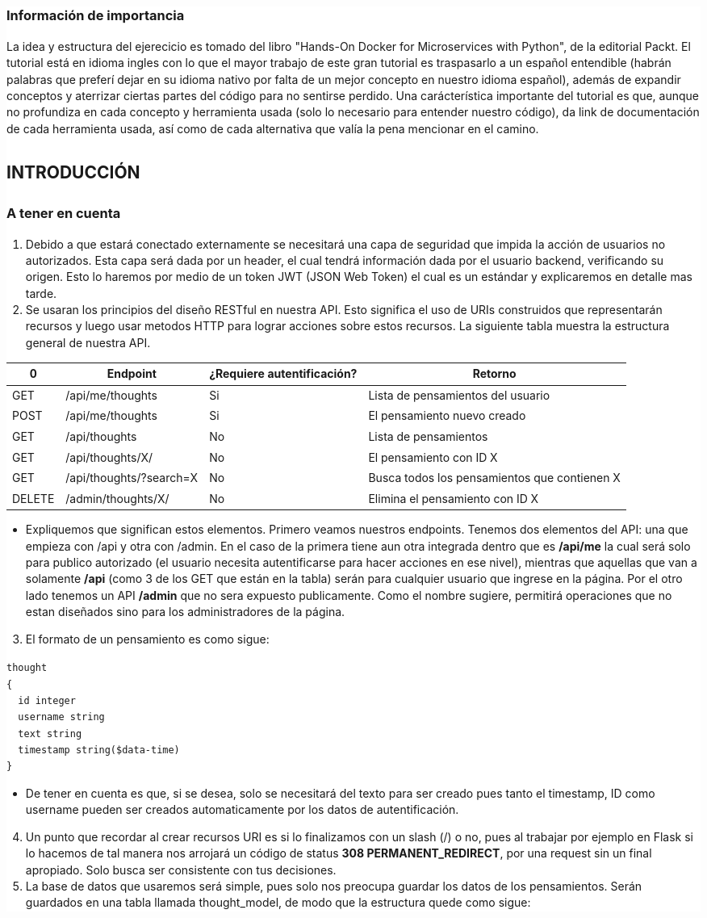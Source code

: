 ###  Información de importancia
  
La idea y estructura del ejerecicio es tomado del libro "Hands-On Docker for Microservices with Python", de la editorial Packt. El tutorial está en idioma ingles con lo que el mayor trabajo de este gran tutorial es traspasarlo a un español entendible (habrán palabras que preferí dejar en su idioma nativo por falta de un mejor concepto en nuestro idioma español), además de expandir conceptos y aterrizar ciertas partes del código para no sentirse perdido. Una carácterística importante del tutorial es que, aunque no profundiza en cada concepto y herramienta usada (solo lo necesario para entender nuestro código), da link de documentación de cada herramienta usada, así como de cada alternativa que valía la pena mencionar en el camino.
  
##  INTRODUCCIÓN
  
  
###  A tener en cuenta
  
1. Debido a que estará conectado externamente se necesitará una capa de seguridad que impida la acción de usuarios no autorizados. Esta capa será dada por un header, el cual tendrá información dada por el usuario backend, verificando su origen. Esto lo haremos por medio de un token JWT (JSON Web Token) el cual es un estándar y explicaremos en detalle mas tarde.
2. Se usaran los principios del diseño RESTful en nuestra API. Esto significa el uso de URIs construidos que representarán recursos y luego usar metodos HTTP para lograr acciones sobre estos recursos. La siguiente tabla muestra la estructura general de nuestra API.
  
|0| Endpoint| ¿Requiere autentificación?| Retorno|  
|---|---|---|---|  
|GET| /api/me/thoughts|Si| Lista de pensamientos del usuario|  
|POST| /api/me/thoughts| Si| El pensamiento nuevo creado|  
|GET| /api/thoughts| No| Lista de pensamientos|  
|GET| /api/thoughts/X/	| No| El pensamiento con ID X|  
|GET| /api/thoughts/?search=X	| No| Busca todos los pensamientos que contienen X|  
|DELETE| /admin/thoughts/X/	| No| Elimina el pensamiento con ID X|  
  
  
  - Expliquemos que significan estos elementos. Primero veamos nuestros endpoints. Tenemos dos elementos del API: una que empieza con /api y otra con /admin. En el caso de la primera tiene aun otra integrada dentro que es **/api/me** la cual será solo para publico autorizado (el usuario necesita autentificarse para hacer acciones en ese nivel), mientras que aquellas que van a solamente **/api** (como 3 de los GET que están en la tabla) serán para cualquier usuario  que ingrese en la página. Por el otro lado tenemos un API **/admin** que no sera expuesto publicamente. Como el nombre sugiere, permitirá operaciones que no estan diseñados sino para los administradores de la página.
3. El formato de un pensamiento es como sigue:
  ```   
thought
{
    id integer
    username string
    text string
    timestamp string($data-time)
}
```  
  - De tener en cuenta es que, si se desea, solo se necesitará del texto para ser creado pues tanto el timestamp, ID como username pueden ser creados automaticamente por los datos de autentificación. 
4. Un punto que recordar al crear recursos URI es si lo finalizamos con un slash (/) o no, pues al trabajar por ejemplo en Flask si lo hacemos de tal manera nos arrojará un código de status **308 PERMANENT_REDIRECT**, por una request sin un final apropiado. Solo busca ser consistente con tus decisiones.
5. La base de datos que usaremos será simple, pues solo nos preocupa guardar los datos de los pensamientos. Serán guardados en una tabla llamada thought_model, de modo que la estructura quede como sigue:
  